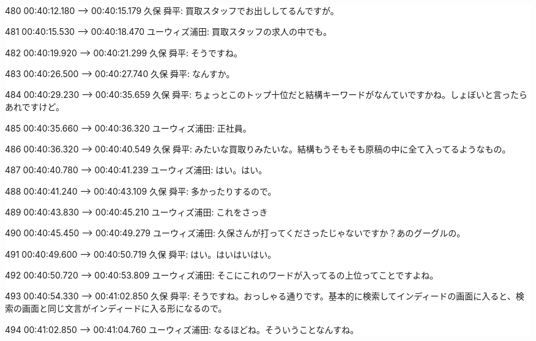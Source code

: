 480
00:40:12.180 --> 00:40:15.179
久保 舜平: 買取スタッフでお出ししてるんですが。

481
00:40:15.530 --> 00:40:18.470
ユーウィズ浦田: 買取スタッフの求人の中でも。

482
00:40:19.920 --> 00:40:21.299
久保 舜平: そうですね。

483
00:40:26.500 --> 00:40:27.740
久保 舜平: なんすか。

484
00:40:29.230 --> 00:40:35.659
久保 舜平: ちょっとこのトップ十位だと結構キーワードがなんていですかね。しょぼいと言ったらあれですけど。

485
00:40:35.660 --> 00:40:36.320
ユーウィズ浦田: 正社員。

486
00:40:36.320 --> 00:40:40.549
久保 舜平: みたいな買取りみたいな。結構もうそもそも原稿の中に全て入ってるようなもの。

487
00:40:40.780 --> 00:40:41.239
ユーウィズ浦田: はい。はい。

488
00:40:41.240 --> 00:40:43.109
久保 舜平: 多かったりするので。

489
00:40:43.830 --> 00:40:45.210
ユーウィズ浦田: これをさっき

490
00:40:45.450 --> 00:40:49.279
ユーウィズ浦田: 久保さんが打ってくださったじゃないですか？あのグーグルの。

491
00:40:49.600 --> 00:40:50.719
久保 舜平: はい。はいはいはい。

492
00:40:50.720 --> 00:40:53.809
ユーウィズ浦田: そこにこれのワードが入ってるの上位ってことですよね。

493
00:40:54.330 --> 00:41:02.850
久保 舜平: そうですね。おっしゃる通りです。基本的に検索してインディードの画面に入ると、検索の画面と同じ文言がインディードに入る形になるので。

494
00:41:02.850 --> 00:41:04.760
ユーウィズ浦田: なるほどね。そういうことなんすね。
